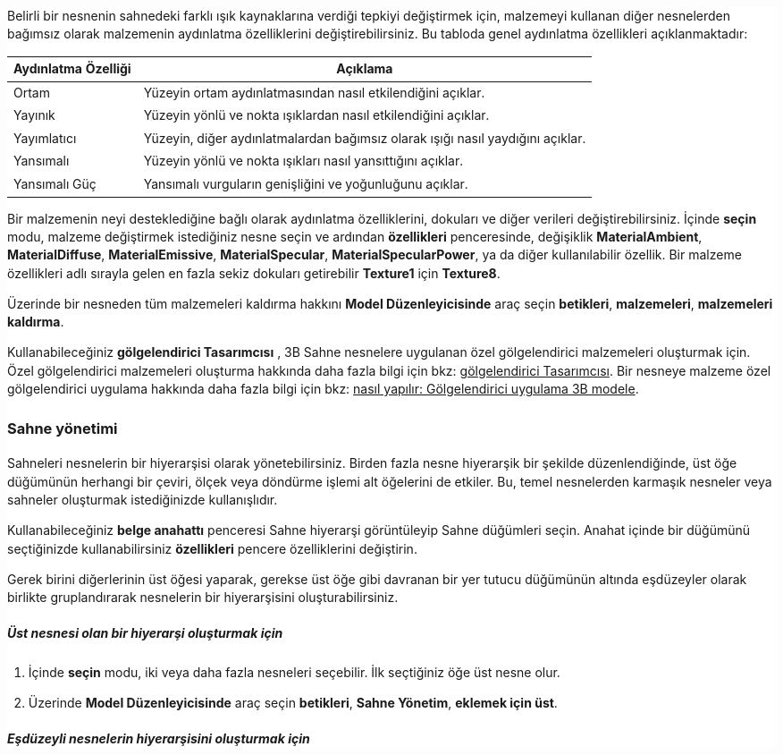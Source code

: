  Belirli bir nesnenin sahnedeki farklı ışık kaynaklarına verdiği tepkiyi değiştirmek için, malzemeyi kullanan diğer nesnelerden bağımsız olarak malzemenin aydınlatma özelliklerini değiştirebilirsiniz. Bu tabloda genel aydınlatma özellikleri açıklanmaktadır:  
  
|Aydınlatma Özelliği|Açıklama|  
|-----------------------|-----------------|  
|Ortam|Yüzeyin ortam aydınlatmasından nasıl etkilendiğini açıklar.|  
|Yayınık|Yüzeyin yönlü ve nokta ışıklardan nasıl etkilendiğini açıklar.|  
|Yayımlatıcı|Yüzeyin, diğer aydınlatmalardan bağımsız olarak ışığı nasıl yaydığını açıklar.|  
|Yansımalı|Yüzeyin yönlü ve nokta ışıkları nasıl yansıttığını açıklar.|  
|Yansımalı Güç|Yansımalı vurguların genişliğini ve yoğunluğunu açıklar.|  
  
 Bir malzemenin neyi desteklediğine bağlı olarak aydınlatma özelliklerini, dokuları ve diğer verileri değiştirebilirsiniz. İçinde **seçin** modu, malzeme değiştirmek istediğiniz nesne seçin ve ardından **özellikleri** penceresinde, değişiklik **MaterialAmbient**,  **MaterialDiffuse**, **MaterialEmissive**, **MaterialSpecular**, **MaterialSpecularPower**, ya da diğer kullanılabilir özellik. Bir malzeme özellikleri adlı sırayla gelen en fazla sekiz dokuları getirebilir **Texture1** için **Texture8**.  
  
 Üzerinde bir nesneden tüm malzemeleri kaldırma hakkını **Model Düzenleyicisinde** araç seçin **betikleri**, **malzemeleri**, **malzemeleri kaldırma**.  
  
 Kullanabileceğiniz **gölgelendirici Tasarımcısı** , 3B Sahne nesnelere uygulanan özel gölgelendirici malzemeleri oluşturmak için. Özel gölgelendirici malzemeleri oluşturma hakkında daha fazla bilgi için bkz: [gölgelendirici Tasarımcısı](../designers/shader-designer.md). Bir nesneye malzeme özel gölgelendirici uygulama hakkında daha fazla bilgi için bkz: [nasıl yapılır: Gölgelendirici uygulama 3B modele](../designers/how-to-apply-a-shader-to-a-3-d-model.md).  
  
### <a name="scene-management"></a>Sahne yönetimi  
 Sahneleri nesnelerin bir hiyerarşisi olarak yönetebilirsiniz. Birden fazla nesne hiyerarşik bir şekilde düzenlendiğinde, üst öğe düğümünün herhangi bir çeviri, ölçek veya döndürme işlemi alt öğelerini de etkiler. Bu, temel nesnelerden karmaşık nesneler veya sahneler oluşturmak istediğinizde kullanışlıdır.  
  
 Kullanabileceğiniz **belge anahattı** penceresi Sahne hiyerarşi görüntüleyip Sahne düğümleri seçin. Anahat içinde bir düğümünü seçtiğinizde kullanabilirsiniz **özellikleri** pencere özelliklerini değiştirin.  
  
 Gerek birini diğerlerinin üst öğesi yaparak, gerekse üst öğe gibi davranan bir yer tutucu düğümünün altında eşdüzeyler olarak birlikte gruplandırarak nesnelerin bir hiyerarşisini oluşturabilirsiniz.  
  
##### <a name="to-create-a-hierarchy-that-has-a-parent-object"></a>Üst nesnesi olan bir hiyerarşi oluşturmak için  
  
1.  İçinde **seçin** modu, iki veya daha fazla nesneleri seçebilir. İlk seçtiğiniz öğe üst nesne olur.  
  
2.  Üzerinde **Model Düzenleyicisinde** araç seçin **betikleri**, **Sahne Yönetim**, **eklemek için üst**.  
  
##### <a name="to-create-a-hierarchy-of-sibling-objects"></a>Eşdüzeyli nesnelerin hiyerarşisini oluşturmak için  
  